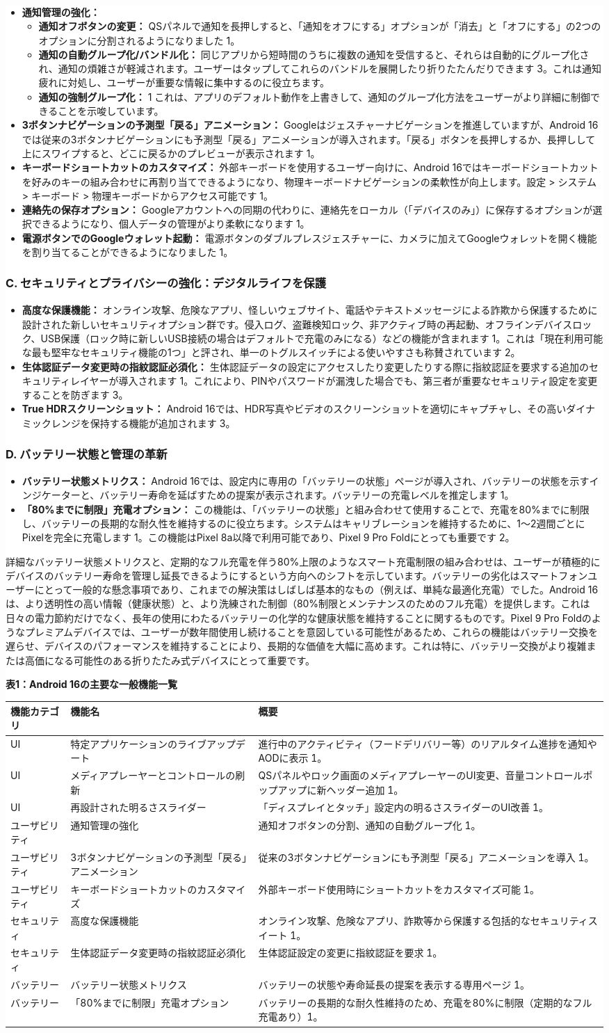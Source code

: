 * **通知管理の強化：**  
  * **通知オフボタンの変更：** QSパネルで通知を長押しすると、「通知をオフにする」オプションが「消去」と「オフにする」の2つのオプションに分割されるようになりました 1。  
  * **通知の自動グループ化/バンドル化：** 同じアプリから短時間のうちに複数の通知を受信すると、それらは自動的にグループ化され、通知の煩雑さが軽減されます。ユーザーはタップしてこれらのバンドルを展開したり折りたたんだりできます 3。これは通知疲れに対処し、ユーザーが重要な情報に集中するのに役立ちます。  
  * **通知の強制グループ化：** 1 これは、アプリのデフォルト動作を上書きして、通知のグループ化方法をユーザーがより詳細に制御できることを示唆しています。  
* **3ボタンナビゲーションの予測型「戻る」アニメーション：** Googleはジェスチャーナビゲーションを推進していますが、Android 16では従来の3ボタンナビゲーションにも予測型「戻る」アニメーションが導入されます。「戻る」ボタンを長押しするか、長押しして上にスワイプすると、どこに戻るかのプレビューが表示されます 1。  
* **キーボードショートカットのカスタマイズ：** 外部キーボードを使用するユーザー向けに、Android 16ではキーボードショートカットを好みのキーの組み合わせに再割り当てできるようになり、物理キーボードナビゲーションの柔軟性が向上します。設定 \> システム \> キーボード \> 物理キーボードからアクセス可能です 1。  
* **連絡先の保存オプション：** Googleアカウントへの同期の代わりに、連絡先をローカル（「デバイスのみ」）に保存するオプションが選択できるようになり、個人データの管理がより柔軟になります 1。  
* **電源ボタンでのGoogleウォレット起動：** 電源ボタンのダブルプレスジェスチャーに、カメラに加えてGoogleウォレットを開く機能を割り当てることができるようになりました 1。

### **C. セキュリティとプライバシーの強化：デジタルライフを保護**

* **高度な保護機能：** オンライン攻撃、危険なアプリ、怪しいウェブサイト、電話やテキストメッセージによる詐欺から保護するために設計された新しいセキュリティオプション群です。侵入ログ、盗難検知ロック、非アクティブ時の再起動、オフラインデバイスロック、USB保護（ロック時に新しいUSB接続の場合はデフォルトで充電のみになる）などの機能が含まれます 1。これは「現在利用可能な最も堅牢なセキュリティ機能の1つ」と評され、単一のトグルスイッチによる使いやすさも称賛されています 2。  
* **生体認証データ変更時の指紋認証必須化：** 生体認証データの設定にアクセスしたり変更したりする際に指紋認証を要求する追加のセキュリティレイヤーが導入されます 1。これにより、PINやパスワードが漏洩した場合でも、第三者が重要なセキュリティ設定を変更することを防ぎます 3。  
* **True HDRスクリーンショット：** Android 16では、HDR写真やビデオのスクリーンショットを適切にキャプチャし、その高いダイナミックレンジを保持する機能が追加されます 3。

### **D. バッテリー状態と管理の革新**

* **バッテリー状態メトリクス：** Android 16では、設定内に専用の「バッテリーの状態」ページが導入され、バッテリーの状態を示すインジケーターと、バッテリー寿命を延ばすための提案が表示されます。バッテリーの充電レベルを推定します 1。  
* **「80%までに制限」充電オプション：** この機能は、「バッテリーの状態」と組み合わせて使用することで、充電を80%までに制限し、バッテリーの長期的な耐久性を維持するのに役立ちます。システムはキャリブレーションを維持するために、1～2週間ごとにPixelを完全に充電します 1。この機能はPixel 8a以降で利用可能であり、Pixel 9 Pro Foldにとっても重要です 2。

詳細なバッテリー状態メトリクスと、定期的なフル充電を伴う80%上限のようなスマート充電制限の組み合わせは、ユーザーが積極的にデバイスのバッテリー寿命を管理し延長できるようにするという方向へのシフトを示しています。バッテリーの劣化はスマートフォンユーザーにとって一般的な懸念事項であり、これまでの解決策はしばしば基本的なもの（例えば、単純な最適化充電）でした。Android 16は、より透明性の高い情報（健康状態）と、より洗練された制御（80%制限とメンテナンスのためのフル充電）を提供します。これは日々の電力節約だけでなく、長年の使用にわたるバッテリーの化学的な健康状態を維持することに関するものです。Pixel 9 Pro Foldのようなプレミアムデバイスでは、ユーザーが数年間使用し続けることを意図している可能性があるため、これらの機能はバッテリー交換を遅らせ、デバイスのパフォーマンスを維持することにより、長期的な価値を大幅に高めます。これは特に、バッテリー交換がより複雑または高価になる可能性のある折りたたみ式デバイスにとって重要です。

**表1：Android 16の主要な一般機能一覧**

| 機能カテゴリ | 機能名 | 概要 |
| :---- | :---- | :---- |
| UI | 特定アプリケーションのライブアップデート | 進行中のアクティビティ（フードデリバリー等）のリアルタイム進捗を通知やAODに表示 1。 |
| UI | メディアプレーヤーとコントロールの刷新 | QSパネルやロック画面のメディアプレーヤーのUI変更、音量コントロールポップアップに新ヘッダー追加 1。 |
| UI | 再設計された明るさスライダー | 「ディスプレイとタッチ」設定内の明るさスライダーのUI改善 1。 |
| ユーザビリティ | 通知管理の強化 | 通知オフボタンの分割、通知の自動グループ化 1。 |
| ユーザビリティ | 3ボタンナビゲーションの予測型「戻る」アニメーション | 従来の3ボタンナビゲーションにも予測型「戻る」アニメーションを導入 1。 |
| ユーザビリティ | キーボードショートカットのカスタマイズ | 外部キーボード使用時にショートカットをカスタマイズ可能 1。 |
| セキュリティ | 高度な保護機能 | オンライン攻撃、危険なアプリ、詐欺等から保護する包括的なセキュリティスイート 1。 |
| セキュリティ | 生体認証データ変更時の指紋認証必須化 | 生体認証設定の変更に指紋認証を要求 1。 |
| バッテリー | バッテリー状態メトリクス | バッテリーの状態や寿命延長の提案を表示する専用ページ 1。 |
| バッテリー | 「80%までに制限」充電オプション | バッテリーの長期的な耐久性維持のため、充電を80%に制限（定期的なフル充電あり）1。 |
